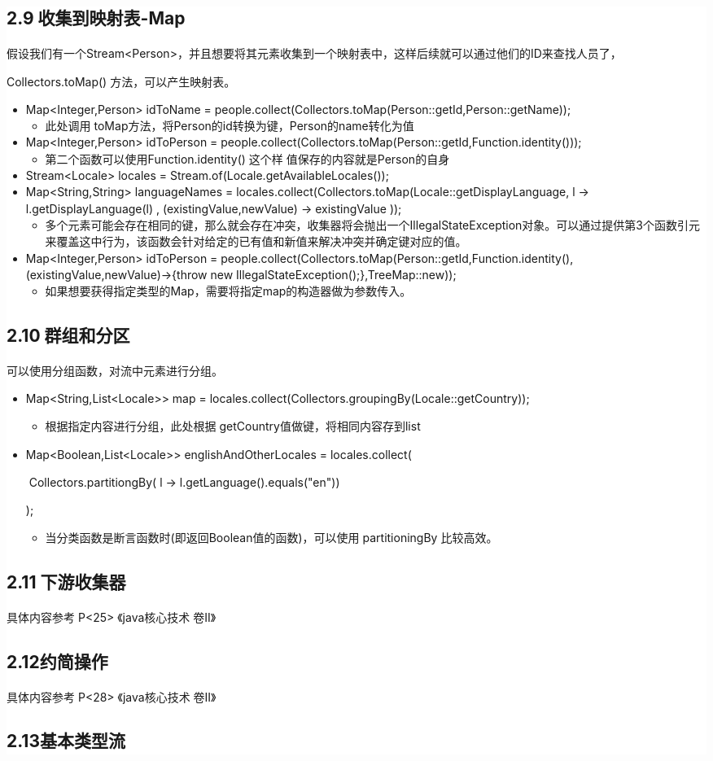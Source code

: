 

## 2.9 收集到映射表-Map

假设我们有一个Stream\<Person\>，并且想要将其元素收集到一个映射表中，这样后续就可以通过他们的ID来查找人员了，

Collectors.toMap() 方法，可以产生映射表。

- Map\<Integer,Person>	idToName = people.collect(Collectors.toMap(Person::getId,Person::getName));
    - 此处调用 toMap方法，将Person的id转换为键，Person的name转化为值
- Map\<Integer,Person>	idToPerson = people.collect(Collectors.toMap(Person::getId,Function.identity()));
    - 第二个函数可以使用Function.identity()  这个样 值保存的内容就是Person的自身
- Stream\<Locale>  locales  = Stream.of(Locale.getAvailableLocales());
- Map\<String,String> languageNames = locales.collect(Collectors.toMap(Locale::getDisplayLanguage, l ->  l.getDisplayLanguage(l) , (existingValue,newValue) -> existingValue ));
    - 多个元素可能会存在相同的键，那么就会存在冲突，收集器将会抛出一个IllegalStateException对象。可以通过提供第3个函数引元来覆盖这中行为，该函数会针对给定的已有值和新值来解决冲突并确定键对应的值。
- Map\<Integer,Person> idToPerson = people.collect(Collectors.toMap(Person::getId,Function.identity(),(existingValue,newValue)->{throw new IllegalStateException();},TreeMap::new));
    - 如果想要获得指定类型的Map，需要将指定map的构造器做为参数传入。





## 2.10 群组和分区

可以使用分组函数，对流中元素进行分组。

- Map\<String,List\<Locale>> map  = locales.collect(Collectors.groupingBy(Locale::getCountry));

    - 根据指定内容进行分组，此处根据 getCountry值做键，将相同内容存到list

- Map\<Boolean,List\<Locale>>  englishAndOtherLocales  = locales.collect(

    ​    Collectors.partitiongBy( l -> l.getLanguage().equals("en"))

    );

    - 当分类函数是断言函数时(即返回Boolean值的函数)，可以使用 partitioningBy 比较高效。

    

    



## 2.11 下游收集器

具体内容参考 P<25> 《java核心技术 卷II》



## 2.12约简操作

具体内容参考 P<28> 《java核心技术 卷II》



## 2.13基本类型流
